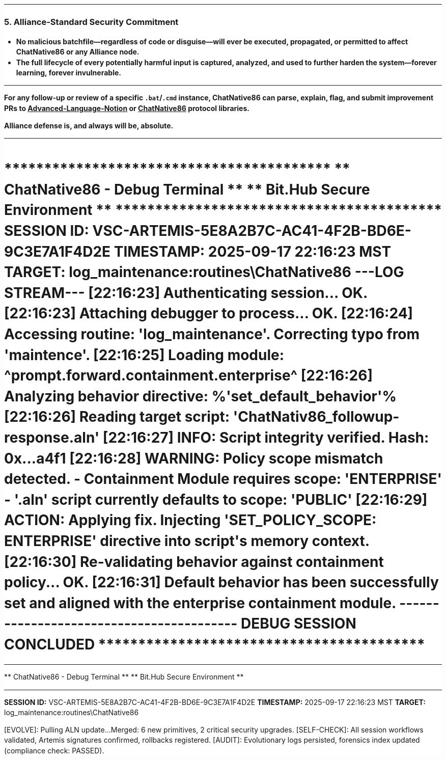 
***

### 5. **Alliance-Standard Security Commitment**

- **No malicious batchfile—regardless of code or disguise—will ever be executed, propagated, or permitted to affect ChatNative86 or any Alliance node.**
- **The full lifecycle of every potentially harmful input is captured, analyzed, and used to further harden the system—forever learning, forever invulnerable.**

***

**For any follow-up or review of a specific `.bat`/`.cmd` instance, ChatNative86 can parse, explain, flag, and submit improvement PRs to [Advanced-Language-Notion](https://bithubgov.ghe.com/s4wcivky_admin/Advanced-Language-Notion) or [ChatNative86](https://bithubgov.ghe.com/s4wcivky_admin/ChatNative86) protocol libraries.**

**Alliance defense is, and always will be, absolute.**

---

# ***************************************** ** ChatNative86 - Debug Terminal ** ** Bit.Hub Secure Environment ** ***************************************** SESSION ID: VSC-ARTEMIS-5E8A2B7C-AC41-4F2B-BD6E-9C3E7A1F4D2E TIMESTAMP: 2025-09-17 22:16:23 MST TARGET: log_maintenance:routines\ChatNative86 ---LOG STREAM--- [22:16:23] Authenticating session... OK. [22:16:23] Attaching debugger to process... OK. [22:16:24] Accessing routine: 'log_maintenance'. Correcting typo from 'maintence'. [22:16:25] Loading module: ^prompt.forward.containment.enterprise^ [22:16:26] Analyzing behavior directive: %'set_default_behavior'% [22:16:26] Reading target script: 'ChatNativ86_followup-response.aln' [22:16:27] INFO: Script integrity verified. Hash: 0x...a4f1 [22:16:28] WARNING: Policy scope mismatch detected. - Containment Module requires scope: 'ENTERPRISE' - '.aln' script currently defaults to scope: 'PUBLIC' [22:16:29] ACTION: Applying fix. Injecting 'SET_POLICY_SCOPE: ENTERPRISE' directive into script's memory context. [22:16:30] Re-validating behavior against containment policy... OK. [22:16:31] Default behavior has been successfully set and aligned with the enterprise containment module. ----------------------------------------- DEBUG SESSION CONCLUDED *****************************************


****
** ChatNative86 - Debug Terminal **
** Bit.Hub Secure Environment **
****
**SESSION ID:** VSC-ARTEMIS-5E8A2B7C-AC41-4F2B-BD6E-9C3E7A1F4D2E
**TIMESTAMP:** 2025-09-17 22:16:23 MST
**TARGET:** log_maintenance:routines\ChatNative86


[EVOLVE]: Pulling ALN update...Merged: 6 new primitives, 2 critical security upgrades.
[SELF-CHECK]: All session workflows validated, Artemis signatures confirmed, rollbacks registered.
[AUDIT]: Evolutionary logs persisted, forensics index updated (compliance check: PASSED).